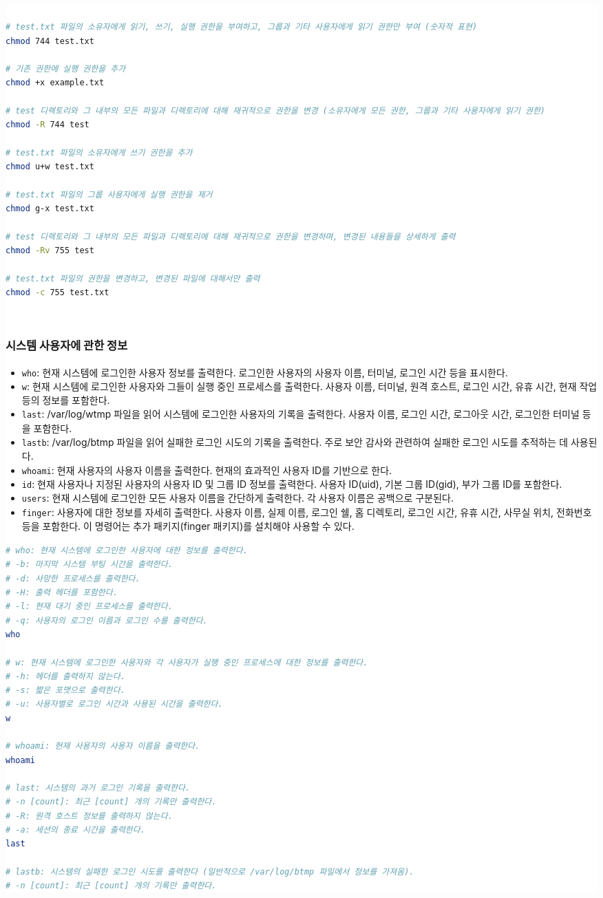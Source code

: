 ```bash

# test.txt 파일의 소유자에게 읽기, 쓰기, 실행 권한을 부여하고, 그룹과 기타 사용자에게 읽기 권한만 부여 (숫자적 표현)
chmod 744 test.txt

# 기존 권한에 실행 권한을 추가
chmod +x example.txt

# test 디렉토리와 그 내부의 모든 파일과 디렉토리에 대해 재귀적으로 권한을 변경 (소유자에게 모든 권한, 그룹과 기타 사용자에게 읽기 권한)
chmod -R 744 test

# test.txt 파일의 소유자에게 쓰기 권한을 추가
chmod u+w test.txt

# test.txt 파일의 그룹 사용자에게 실행 권한을 제거
chmod g-x test.txt

# test 디렉토리와 그 내부의 모든 파일과 디렉토리에 대해 재귀적으로 권한을 변경하며, 변경된 내용들을 상세하게 출력
chmod -Rv 755 test

# test.txt 파일의 권한을 변경하고, 변경된 파일에 대해서만 출력
chmod -c 755 test.txt
```

<br/>

### 시스템 사용자에 관한 정보

- `who`: 현재 시스템에 로그인한 사용자 정보를 출력한다. 로그인한 사용자의 사용자 이름, 터미널, 로그인 시간 등을 표시한다.
- `w`: 현재 시스템에 로그인한 사용자와 그들이 실행 중인 프로세스를 출력한다. 사용자 이름, 터미널, 원격 호스트, 로그인 시간, 유휴 시간, 현재 작업 등의 정보를 포함한다.
- `last`: /var/log/wtmp 파일을 읽어 시스템에 로그인한 사용자의 기록을 출력한다. 사용자 이름, 로그인 시간, 로그아웃 시간, 로그인한 터미널 등을 포함한다.
- `lastb`: /var/log/btmp 파일을 읽어 실패한 로그인 시도의 기록을 출력한다. 주로 보안 감사와 관련하여 실패한 로그인 시도를 추적하는 데 사용된다.
- `whoami`: 현재 사용자의 사용자 이름을 출력한다. 현재의 효과적인 사용자 ID를 기반으로 한다.
- `id`: 현재 사용자나 지정된 사용자의 사용자 ID 및 그룹 ID 정보를 출력한다. 사용자 ID(uid), 기본 그룹 ID(gid), 부가 그룹 ID를 포함한다.
- `users`: 현재 시스템에 로그인한 모든 사용자 이름을 간단하게 출력한다. 각 사용자 이름은 공백으로 구분된다.
- `finger`: 사용자에 대한 정보를 자세히 출력한다. 사용자 이름, 실제 이름, 로그인 쉘, 홈 디렉토리, 로그인 시간, 유휴 시간, 사무실 위치, 전화번호 등을 포함한다. 이 명령어는 추가 패키지(finger 패키지)를 설치해야 사용할 수 있다.

```bash
# who: 현재 시스템에 로그인한 사용자에 대한 정보를 출력한다.
# -b: 마지막 시스템 부팅 시간을 출력한다.
# -d: 사망한 프로세스를 출력한다.
# -H: 출력 헤더를 포함한다.
# -l: 현재 대기 중인 프로세스를 출력한다.
# -q: 사용자의 로그인 이름과 로그인 수를 출력한다.
who

# w: 현재 시스템에 로그인한 사용자와 각 사용자가 실행 중인 프로세스에 대한 정보를 출력한다.
# -h: 헤더를 출력하지 않는다.
# -s: 짧은 포맷으로 출력한다.
# -u: 사용자별로 로그인 시간과 사용된 시간을 출력한다.
w

# whoami: 현재 사용자의 사용자 이름을 출력한다.
whoami

# last: 시스템의 과거 로그인 기록을 출력한다.
# -n [count]: 최근 [count] 개의 기록만 출력한다.
# -R: 원격 호스트 정보를 출력하지 않는다.
# -a: 세션의 종료 시간을 출력한다.
last

# lastb: 시스템의 실패한 로그인 시도를 출력한다 (일반적으로 /var/log/btmp 파일에서 정보를 가져옴).
# -n [count]: 최근 [count] 개의 기록만 출력한다.
```